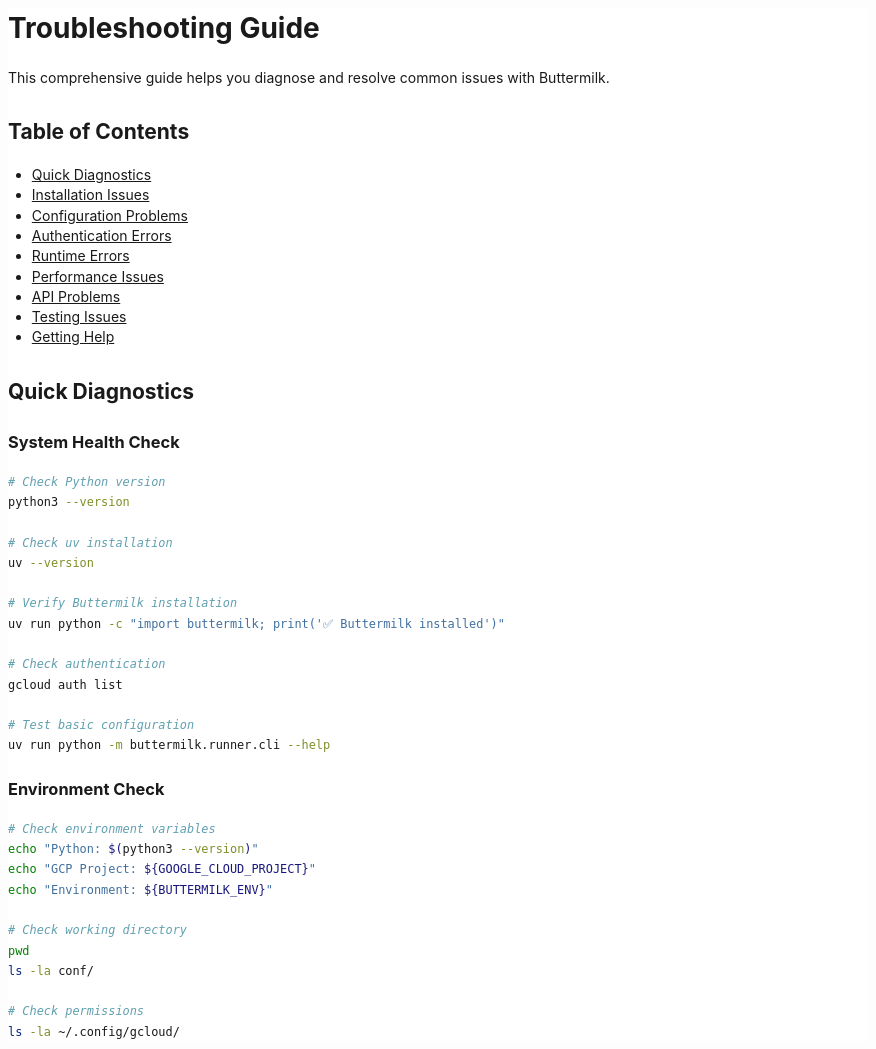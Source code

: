 # Troubleshooting Guide

This comprehensive guide helps you diagnose and resolve common issues with Buttermilk.

## Table of Contents
- [Quick Diagnostics](#quick-diagnostics)
- [Installation Issues](#installation-issues)
- [Configuration Problems](#configuration-problems)
- [Authentication Errors](#authentication-errors)
- [Runtime Errors](#runtime-errors)
- [Performance Issues](#performance-issues)
- [API Problems](#api-problems)
- [Testing Issues](#testing-issues)
- [Getting Help](#getting-help)

## Quick Diagnostics

### System Health Check

```bash
# Check Python version
python3 --version

# Check uv installation
uv --version

# Verify Buttermilk installation
uv run python -c "import buttermilk; print('✅ Buttermilk installed')"

# Check authentication
gcloud auth list

# Test basic configuration
uv run python -m buttermilk.runner.cli --help
```

### Environment Check

```bash
# Check environment variables
echo "Python: $(python3 --version)"
echo "GCP Project: ${GOOGLE_CLOUD_PROJECT}"
echo "Environment: ${BUTTERMILK_ENV}"

# Check working directory
pwd
ls -la conf/

# Check permissions
ls -la ~/.config/gcloud/
```
